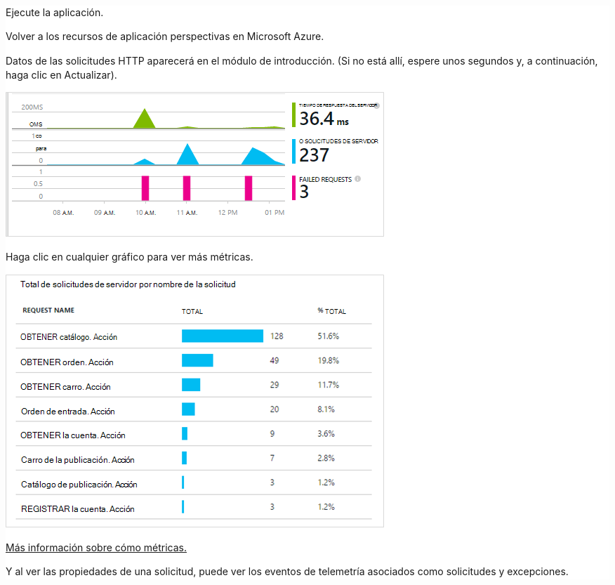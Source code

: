 Ejecute la aplicación.

Volver a los recursos de aplicación perspectivas en Microsoft Azure.

Datos de las solicitudes HTTP aparecerá en el módulo de introducción. (Si no está allí, espere unos segundos y, a continuación, haga clic en Actualizar).

![Respuesta del servidor, recuentos de convocatoria y errores ](./media/app-insights-java-eclipse/5-results.png)
 

Haga clic en cualquier gráfico para ver más métricas. 

![Solicitar recuentos por nombre](./media/app-insights-java-eclipse/6-barchart.png)


[Más información sobre cómo métricas.][metrics]

 

Y al ver las propiedades de una solicitud, puede ver los eventos de telemetría asociados como solicitudes y excepciones.
 

[availability]: app-insights-monitor-web-app-availability.md
[diagnostic]: app-insights-diagnostic-search.md
[java]: app-insights-java-get-started.md
[javalogs]: app-insights-java-trace-logs.md
[metrics]: app-insights-metrics-explorer.md
[track]: app-insights-api-custom-events-metrics.md
[usage]: app-insights-web-track-usage.md